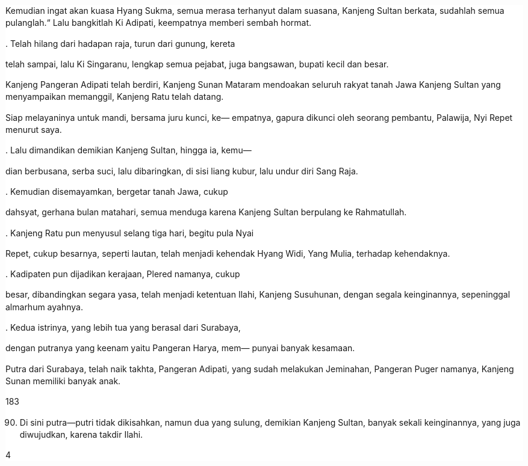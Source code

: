 Kemudian ingat akan kuasa Hyang Sukma, semua merasa
terhanyut dalam suasana, Kanjeng Sultan berkata, sudahlah
semua pulanglah.“ Lalu bangkitlah Ki Adipati, keempatnya
memberi sembah hormat.

. Telah hilang dari hadapan raja, turun dari gunung, kereta

telah sampai, lalu Ki Singaranu, lengkap semua pejabat, juga
bangsawan, bupati kecil dan besar.

Kanjeng Pangeran Adipati telah berdiri, Kanjeng Sunan
Mataram mendoakan seluruh rakyat tanah Jawa Kanjeng
Sultan yang menyampaikan memanggil, Kanjeng Ratu telah
datang.

Siap melayaninya untuk mandi, bersama juru kunci, ke—
empatnya, gapura dikunci oleh seorang pembantu, Palawija,
Nyi Repet menurut saya.

. Lalu dimandikan demikian Kanjeng Sultan, hingga ia, kemu—

dian berbusana, serba suci, lalu dibaringkan, di sisi liang kubur,
lalu undur diri Sang Raja.

. Kemudian disemayamkan, bergetar tanah Jawa, cukup

dahsyat, gerhana bulan matahari, semua menduga karena
Kanjeng Sultan berpulang ke Rahmatullah.

. Kanjeng Ratu pun menyusul selang tiga hari, begitu pula Nyai

Repet, cukup besarnya, seperti lautan, telah menjadi kehendak
Hyang Widi, Yang Mulia, terhadap kehendaknya.

. Kadipaten pun dijadikan kerajaan, Plered namanya, cukup

besar, dibandingkan segara yasa, telah menjadi ketentuan Ilahi,
Kanjeng Susuhunan, dengan segala keinginannya, sepeninggal
almarhum ayahnya.

. Kedua istrinya, yang lebih tua yang berasal dari Surabaya,

dengan putranya yang keenam yaitu Pangeran Harya, mem—
punyai banyak kesamaan.

Putra dari Surabaya, telah naik takhta, Pangeran Adipati, yang
sudah melakukan Jeminahan, Pangeran Puger namanya,
Kanjeng Sunan memiliki banyak anak.

183

 

 



90. Di sini putra—putri tidak dikisahkan, namun dua yang sulung,
demikian Kanjeng Sultan, banyak sekali keinginannya, yang
juga diwujudkan, karena takdir Ilahi.

4
